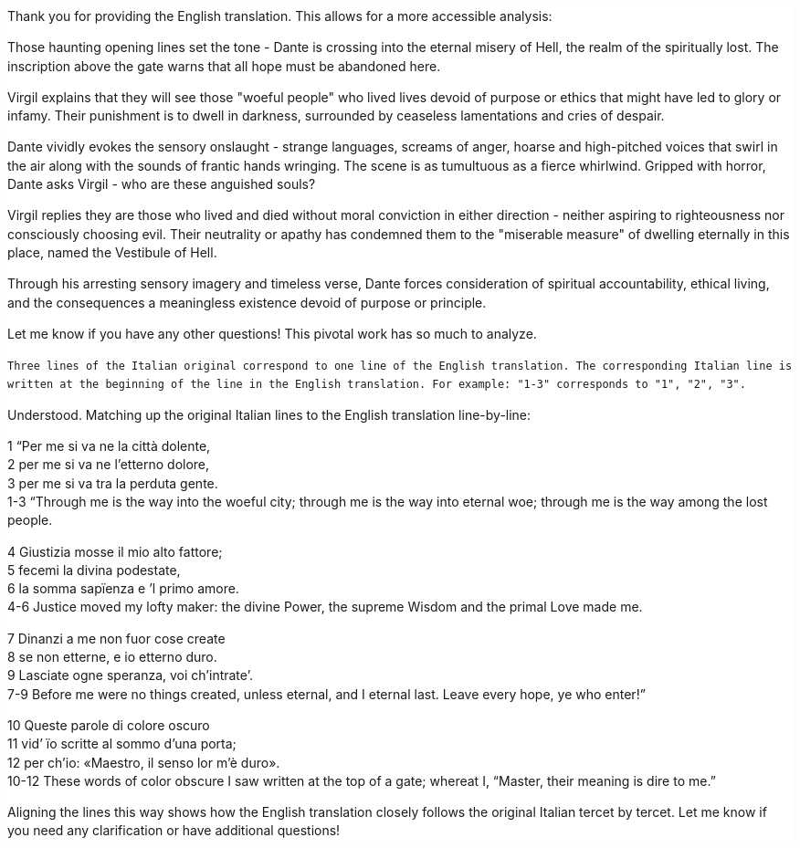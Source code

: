 Thank you for providing the English translation. This allows for a more accessible analysis:

Those haunting opening lines set the tone - Dante is crossing into the eternal misery of Hell, the realm of the spiritually lost. The inscription above the gate warns that all hope must be abandoned here. 

Virgil explains that they will see those "woeful people" who lived lives devoid of purpose or ethics that might have led to glory or infamy. Their punishment is to dwell in darkness, surrounded by ceaseless lamentations and cries of despair.

Dante vividly evokes the sensory onslaught - strange languages, screams of anger, hoarse and high-pitched voices that swirl in the air along with the sounds of frantic hands wringing. The scene is as tumultuous as a fierce whirlwind. Gripped with horror, Dante asks Virgil - who are these anguished souls? 

Virgil replies they are those who lived and died without moral conviction in either direction - neither aspiring to righteousness nor consciously choosing evil. Their neutrality or apathy has condemned them to the "miserable measure" of dwelling eternally in this place, named the Vestibule of Hell.

Through his arresting sensory imagery and timeless verse, Dante forces consideration of spiritual accountability, ethical living, and the consequences a meaningless existence devoid of purpose or principle.

Let me know if you have any other questions! This pivotal work has so much to analyze.

    Three lines of the Italian original correspond to one line of the English translation. The corresponding Italian line is written at the beginning of the line in the English translation. For example: "1-3" corresponds to "1", "2", "3".

Understood. Matching up the original Italian lines to the English translation line-by-line:

1 “Per me si va ne la città dolente,  
2 per me si va ne l’etterno dolore,   
3 per me si va tra la perduta gente.  
1-3 “Through me is the way into the woeful city; through me is the way into eternal woe; through me is the way among the lost people.  

4 Giustizia mosse il mio alto fattore;  
5 fecemi la divina podestate,  
6 la somma sapïenza e ’l primo amore.  
4-6 Justice moved my lofty maker: the divine Power, the supreme Wisdom and the primal Love made me.

7 Dinanzi a me non fuor cose create  
8 se non etterne, e io etterno duro.  
9 Lasciate ogne speranza, voi ch’intrate’.  
7-9 Before me were no things created, unless eternal, and I eternal last. Leave every hope, ye who enter!”  

10 Queste parole di colore oscuro  
11 vid’ ïo scritte al sommo d’una porta;  
12 per ch’io: «Maestro, il senso lor m’è duro».  
10-12 These words of color obscure I saw written at the top of a gate; whereat I, “Master, their meaning is dire to me.”

Aligning the lines this way shows how the English translation closely follows the original Italian tercet by tercet. Let me know if you need any clarification or have additional questions!
